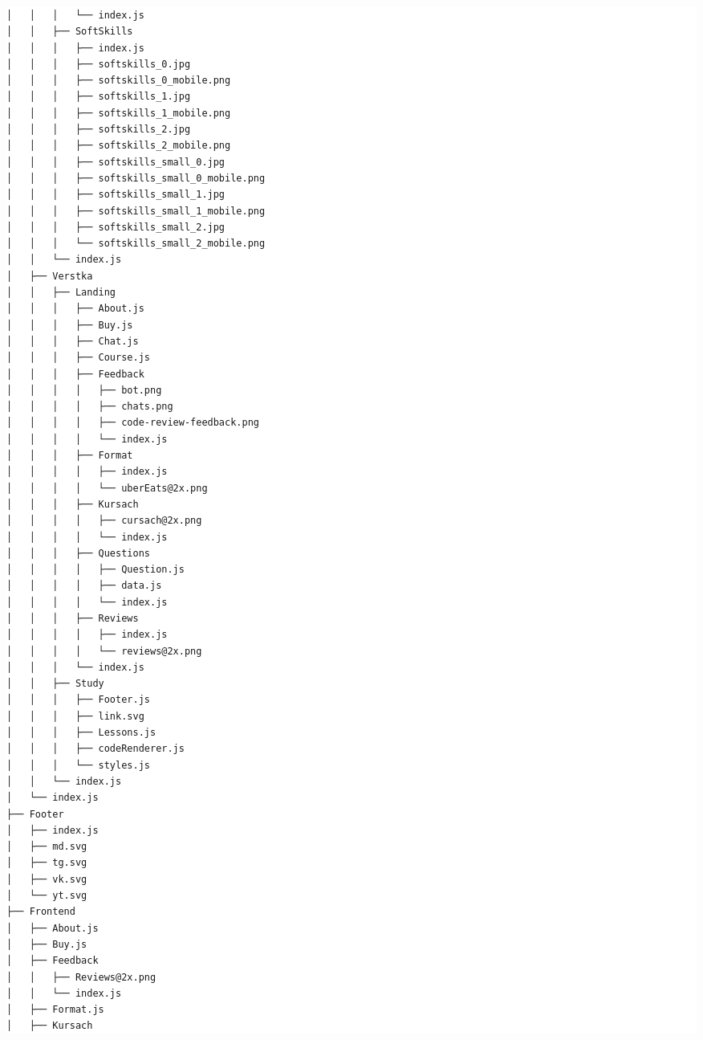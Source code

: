```
│   │   │   └── index.js
│   │   ├── SoftSkills
│   │   │   ├── index.js
│   │   │   ├── softskills_0.jpg
│   │   │   ├── softskills_0_mobile.png
│   │   │   ├── softskills_1.jpg
│   │   │   ├── softskills_1_mobile.png
│   │   │   ├── softskills_2.jpg
│   │   │   ├── softskills_2_mobile.png
│   │   │   ├── softskills_small_0.jpg
│   │   │   ├── softskills_small_0_mobile.png
│   │   │   ├── softskills_small_1.jpg
│   │   │   ├── softskills_small_1_mobile.png
│   │   │   ├── softskills_small_2.jpg
│   │   │   └── softskills_small_2_mobile.png
│   │   └── index.js
│   ├── Verstka
│   │   ├── Landing
│   │   │   ├── About.js
│   │   │   ├── Buy.js
│   │   │   ├── Chat.js
│   │   │   ├── Course.js
│   │   │   ├── Feedback
│   │   │   │   ├── bot.png
│   │   │   │   ├── chats.png
│   │   │   │   ├── code-review-feedback.png
│   │   │   │   └── index.js
│   │   │   ├── Format
│   │   │   │   ├── index.js
│   │   │   │   └── uberEats@2x.png
│   │   │   ├── Kursach
│   │   │   │   ├── cursach@2x.png
│   │   │   │   └── index.js
│   │   │   ├── Questions
│   │   │   │   ├── Question.js
│   │   │   │   ├── data.js
│   │   │   │   └── index.js
│   │   │   ├── Reviews
│   │   │   │   ├── index.js
│   │   │   │   └── reviews@2x.png
│   │   │   └── index.js
│   │   ├── Study
│   │   │   ├── Footer.js
│   │   │   ├── link.svg
│   │   │   ├── Lessons.js
│   │   │   ├── codeRenderer.js
│   │   │   └── styles.js
│   │   └── index.js
│   └── index.js
├── Footer
│   ├── index.js
│   ├── md.svg
│   ├── tg.svg
│   ├── vk.svg
│   └── yt.svg
├── Frontend
│   ├── About.js
│   ├── Buy.js
│   ├── Feedback
│   │   ├── Reviews@2x.png
│   │   └── index.js
│   ├── Format.js
│   ├── Kursach
```